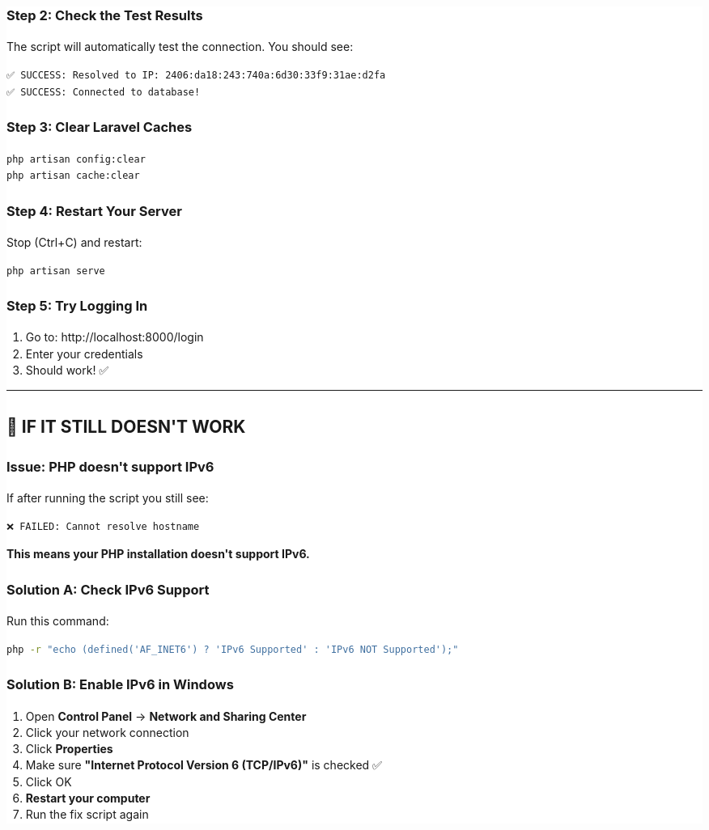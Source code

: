 ### Step 2: Check the Test Results
The script will automatically test the connection. You should see:
```
✅ SUCCESS: Resolved to IP: 2406:da18:243:740a:6d30:33f9:31ae:d2fa
✅ SUCCESS: Connected to database!
```

### Step 3: Clear Laravel Caches
```bash
php artisan config:clear
php artisan cache:clear
```

### Step 4: Restart Your Server
Stop (Ctrl+C) and restart:
```bash
php artisan serve
```

### Step 5: Try Logging In
1. Go to: http://localhost:8000/login
2. Enter your credentials
3. Should work! ✅

---

## 🚨 IF IT STILL DOESN'T WORK

### Issue: PHP doesn't support IPv6

If after running the script you still see:
```
❌ FAILED: Cannot resolve hostname
```

**This means your PHP installation doesn't support IPv6.**

### Solution A: Check IPv6 Support
Run this command:
```bash
php -r "echo (defined('AF_INET6') ? 'IPv6 Supported' : 'IPv6 NOT Supported');"
```

### Solution B: Enable IPv6 in Windows
1. Open **Control Panel** → **Network and Sharing Center**
2. Click your network connection
3. Click **Properties**
4. Make sure **"Internet Protocol Version 6 (TCP/IPv6)"** is checked ✅
5. Click OK
6. **Restart your computer**
7. Run the fix script again
